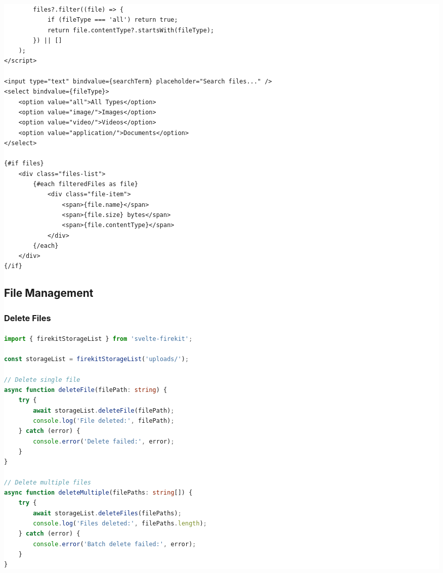 ```svelte
		files?.filter((file) => {
			if (fileType === 'all') return true;
			return file.contentType?.startsWith(fileType);
		}) || []
	);
</script>

<input type="text" bindvalue={searchTerm} placeholder="Search files..." />
<select bindvalue={fileType}>
	<option value="all">All Types</option>
	<option value="image/">Images</option>
	<option value="video/">Videos</option>
	<option value="application/">Documents</option>
</select>

{#if files}
	<div class="files-list">
		{#each filteredFiles as file}
			<div class="file-item">
				<span>{file.name}</span>
				<span>{file.size} bytes</span>
				<span>{file.contentType}</span>
			</div>
		{/each}
	</div>
{/if}
```

## File Management

### Delete Files

```typescript
import { firekitStorageList } from 'svelte-firekit';

const storageList = firekitStorageList('uploads/');

// Delete single file
async function deleteFile(filePath: string) {
	try {
		await storageList.deleteFile(filePath);
		console.log('File deleted:', filePath);
	} catch (error) {
		console.error('Delete failed:', error);
	}
}

// Delete multiple files
async function deleteMultiple(filePaths: string[]) {
	try {
		await storageList.deleteFiles(filePaths);
		console.log('Files deleted:', filePaths.length);
	} catch (error) {
		console.error('Batch delete failed:', error);
	}
}
```
